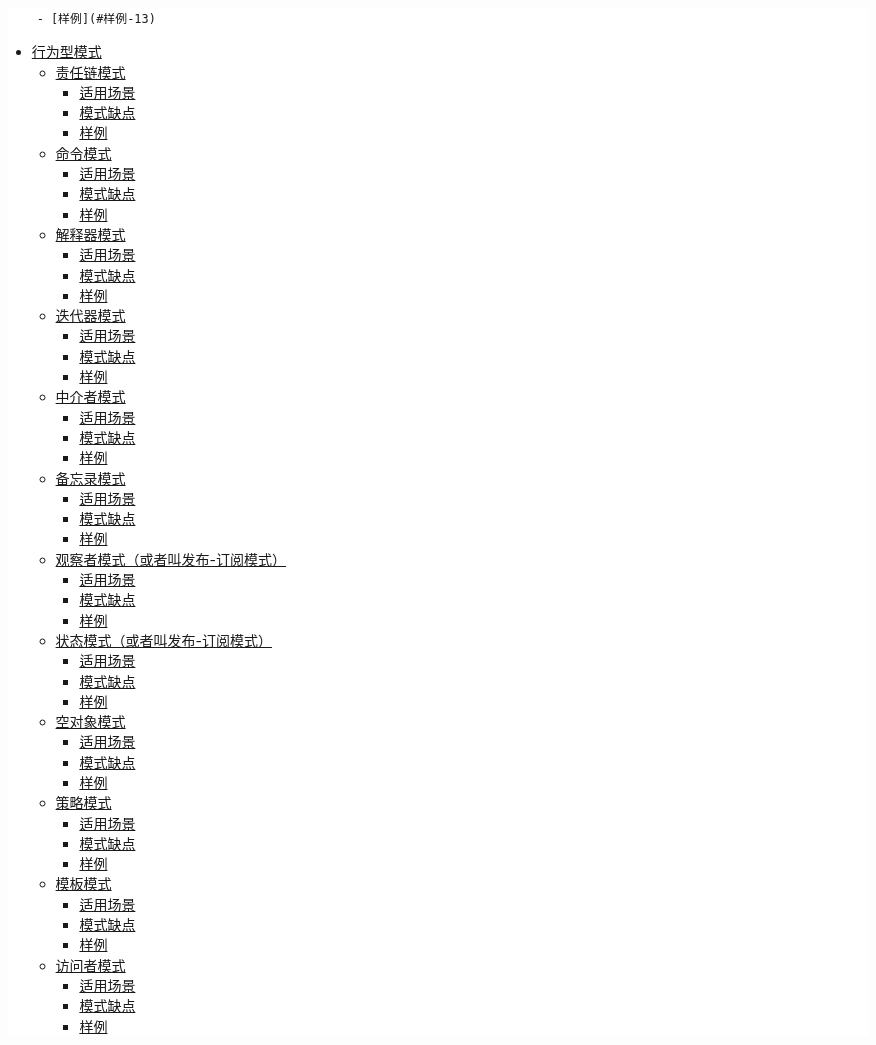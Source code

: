         - [样例](#样例-13)
- [行为型模式](#行为型模式)
    - [责任链模式](#责任链模式)
        - [适用场景](#适用场景-14)
        - [模式缺点](#模式缺点-14)
        - [样例](#样例-14)
    - [命令模式](#命令模式)
        - [适用场景](#适用场景-15)
        - [模式缺点](#模式缺点-15)
        - [样例](#样例-15)
    - [解释器模式](#解释器模式)
        - [适用场景](#适用场景-16)
        - [模式缺点](#模式缺点-16)
        - [样例](#样例-16)
    - [迭代器模式](#迭代器模式)
        - [适用场景](#适用场景-17)
        - [模式缺点](#模式缺点-17)
        - [样例](#样例-17)
    - [中介者模式](#中介者模式)
        - [适用场景](#适用场景-18)
        - [模式缺点](#模式缺点-18)
        - [样例](#样例-18)
    - [备忘录模式](#备忘录模式)
        - [适用场景](#适用场景-19)
        - [模式缺点](#模式缺点-19)
        - [样例](#样例-19)
    - [观察者模式（或者叫发布-订阅模式）](#观察者模式或者叫发布-订阅模式)
        - [适用场景](#适用场景-20)
        - [模式缺点](#模式缺点-20)
        - [样例](#样例-20)
    - [状态模式（或者叫发布-订阅模式）](#状态模式或者叫发布-订阅模式)
        - [适用场景](#适用场景-21)
        - [模式缺点](#模式缺点-21)
        - [样例](#样例-21)
    - [空对象模式](#空对象模式)
        - [适用场景](#适用场景-22)
        - [模式缺点](#模式缺点-22)
        - [样例](#样例-22)
    - [策略模式](#策略模式)
        - [适用场景](#适用场景-23)
        - [模式缺点](#模式缺点-23)
        - [样例](#样例-23)
    - [模板模式](#模板模式)
        - [适用场景](#适用场景-24)
        - [模式缺点](#模式缺点-24)
        - [样例](#样例-24)
    - [访问者模式](#访问者模式)
        - [适用场景](#适用场景-25)
        - [模式缺点](#模式缺点-25)
        - [样例](#样例-25)
